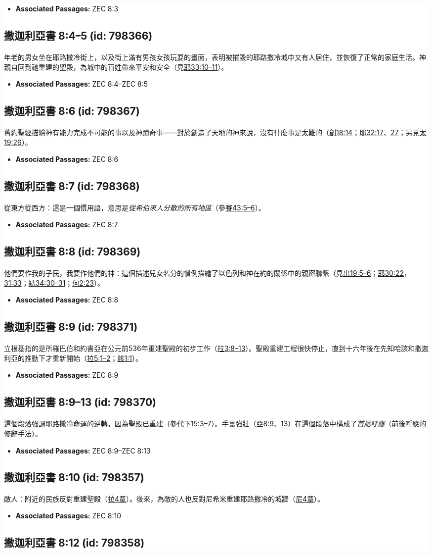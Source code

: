 * **Associated Passages:** ZEC 8:3

## 撒迦利亞書 8:4–5 (id: 798366)

年老的男女坐在耶路撒冷街上，以及街上滿有男孩女孩玩耍的畫面，表明被摧毀的耶路撒冷城中又有人居住，並恢復了正常的家庭生活。神親自回到祂重建的聖殿，為城中的百姓帶來平安和安全（見[耶33:10–11](https://ref.ly/Jer33:10-Jer33:11)）。

* **Associated Passages:** ZEC 8:4–ZEC 8:5

## 撒迦利亞書 8:6 (id: 798367)

舊約聖經描繪神有能力完成不可能的事以及神蹟奇事——對於創造了天地的神來說，沒有什麼事是太難的（[創18:14](https://ref.ly/Gen18:14)；[耶32:17](https://ref.ly/Jer32:17)、[27](https://ref.ly/Jer32:27)；另見[太19:26](https://ref.ly/Matt19:26)）。

* **Associated Passages:** ZEC 8:6

## 撒迦利亞書 8:7 (id: 798368)

從東方從西方：這是一個慣用語，意思是*從希伯來人分散的所有地區*（參[賽43:5–6](https://ref.ly/Isa43:5-Isa43:6)）。

* **Associated Passages:** ZEC 8:7

## 撒迦利亞書 8:8 (id: 798369)

他們要作我的子民，我要作他們的神：這個描述兒女名分的慣例描繪了以色列和神在約的關係中的親密聯繫（見[出19:5–6](https://ref.ly/Exod19:5-Exod19:6)；[耶30:22](https://ref.ly/Jer30:22)，[31:33](https://ref.ly/Jer31:33)；[結34:30–31](https://ref.ly/Ezek34:30-Ezek34:31)；[何2:23](https://ref.ly/Hos2:23)）。

* **Associated Passages:** ZEC 8:8

## 撒迦利亞書 8:9 (id: 798371)

立根基指的是所羅巴伯和約書亞在公元前536年重建聖殿的初步工作（[拉3:8–13](https://ref.ly/Ezra3:8-Ezra3:13)）。聖殿重建工程很快停止，直到十六年後在先知哈該和撒迦利亞的推動下才重新開始（[拉5:1–2](https://ref.ly/Ezra5:1-Ezra5:2)；[該1:1](https://ref.ly/Hag1:1)）。

* **Associated Passages:** ZEC 8:9

## 撒迦利亞書 8:9–13 (id: 798370)

這個段落強調耶路撒冷命運的逆轉，因為聖殿已重建（參[代下15:3–7](https://ref.ly/2Chr15:3-2Chr15:7)）。手裏強壯（[亞8:9](https://ref.ly/Zech8:9)、[13](https://ref.ly/Zech8:13)）在這個段落中構成了*首尾呼應*（前後呼應的修辭手法）。

* **Associated Passages:** ZEC 8:9–ZEC 8:13

## 撒迦利亞書 8:10 (id: 798357)

敵人：附近的民族反對重建聖殿（[拉4章](https://ref.ly/Ezra4:1-Ezra4:24)）。後來，為敵的人也反對尼希米重建耶路撒冷的城牆（[尼4章](https://ref.ly/Neh4:1-Neh4:23)）。

* **Associated Passages:** ZEC 8:10

## 撒迦利亞書 8:12 (id: 798358)
